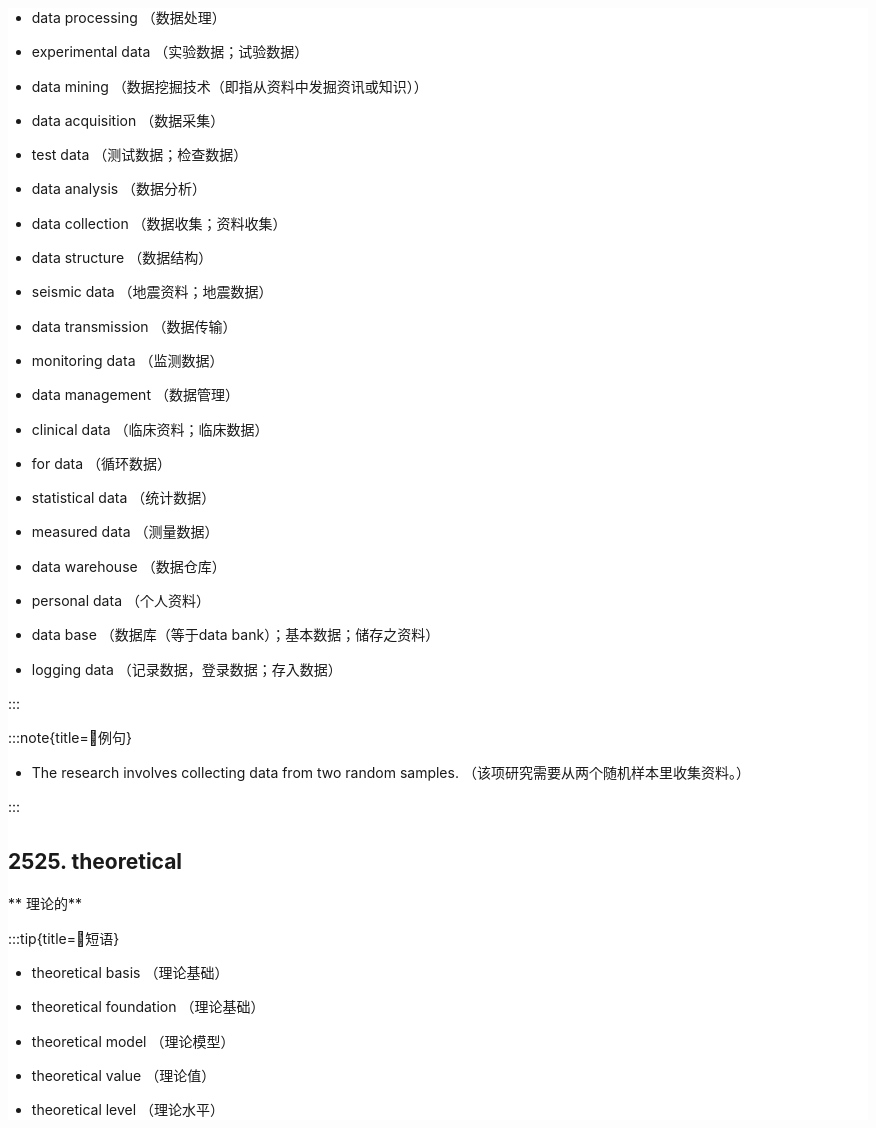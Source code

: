 - data processing （数据处理）

- experimental data （实验数据；试验数据）

- data mining （数据挖掘技术（即指从资料中发掘资讯或知识））

- data acquisition （数据采集）

- test data （测试数据；检查数据）

- data analysis （数据分析）

- data collection （数据收集；资料收集）

- data structure （数据结构）

- seismic data （地震资料；地震数据）

- data transmission （数据传输）

- monitoring data （监测数据）

- data management （数据管理）

- clinical data （临床资料；临床数据）

- for data （循环数据）

- statistical data （统计数据）

- measured data （测量数据）

- data warehouse （数据仓库）

- personal data （个人资料）

- data base （数据库（等于data bank）；基本数据；储存之资料）

- logging data （记录数据，登录数据；存入数据）

:::

:::note{title=🎤例句}

- The research involves collecting data from two random samples. （该项研究需要从两个随机样本里收集资料。）

:::

## 2525. theoretical

** 理论的**

:::tip{title=🤩短语}

- theoretical basis （理论基础）

- theoretical foundation （理论基础）

- theoretical model （理论模型）

- theoretical value （理论值）

- theoretical level （理论水平）

